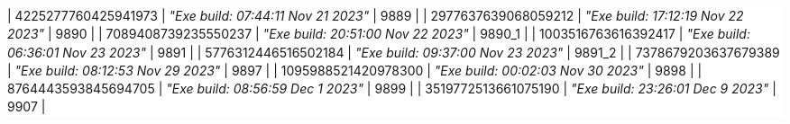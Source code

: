 | 4225277760425941973 | _"Exe build: 07:44:11 Nov 21 2023"_ |    9889 |
| 2977637639068059212 | _"Exe build: 17:12:19 Nov 22 2023"_ |    9890 |
| 7089408739235550237 | _"Exe build: 20:51:00 Nov 22 2023"_ |  9890_1 |
| 1003516763616392417 | _"Exe build: 06:36:01 Nov 23 2023"_ |    9891 |
| 5776312446516502184 | _"Exe build: 09:37:00 Nov 23 2023"_ |  9891_2 |
| 7378679203637679389 | _"Exe build: 08:12:53 Nov 29 2023"_ |    9897 |
| 1095988521420978300 | _"Exe build: 00:02:03 Nov 30 2023"_ |    9898 |
| 8764443593845694705 | _"Exe build: 08:56:59 Dec  1 2023"_ |    9899 |
| 3519772513661075190 | _"Exe build: 23:26:01 Dec  9 2023"_ |    9907 |
